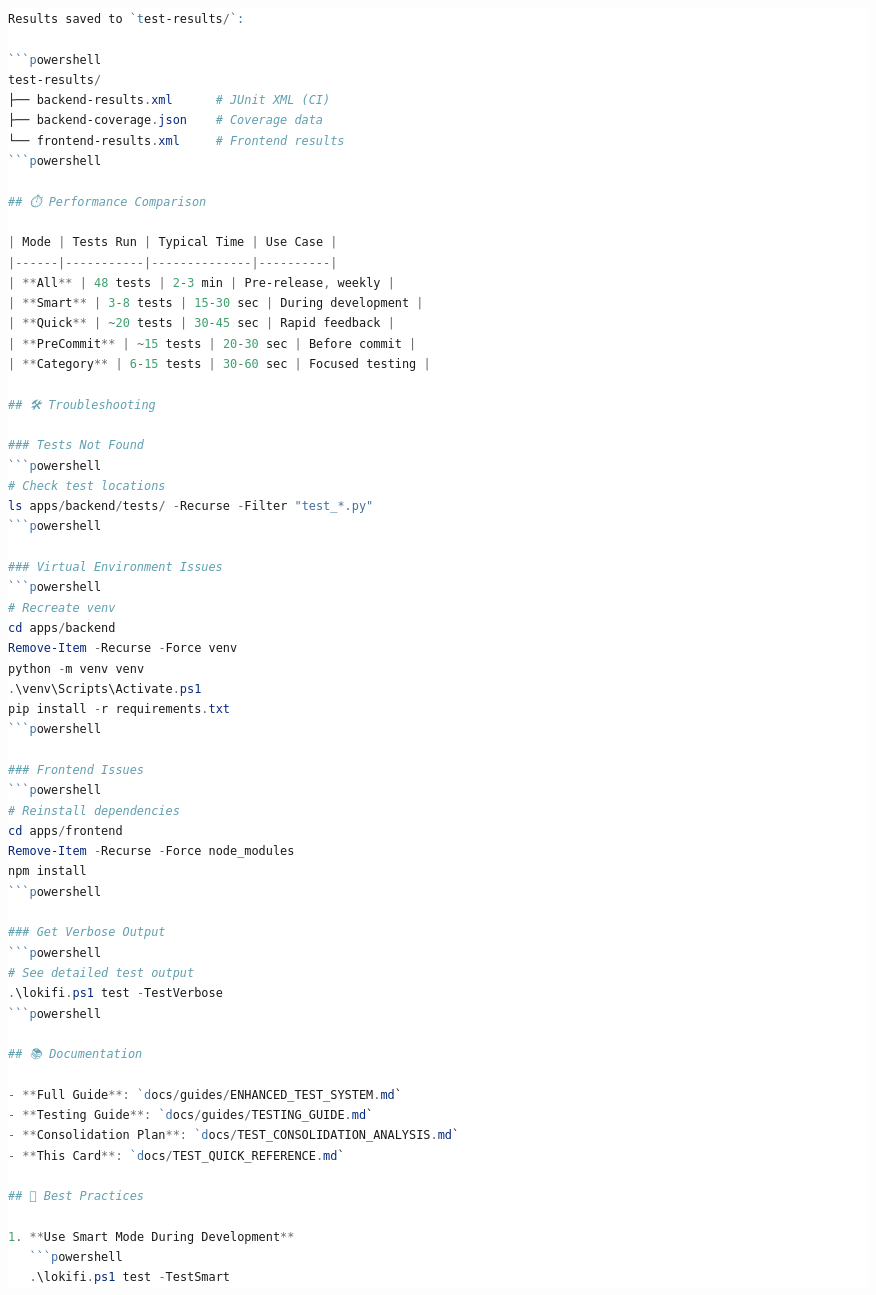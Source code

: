 ```powershell
Results saved to `test-results/`:

```powershell
test-results/
├── backend-results.xml      # JUnit XML (CI)
├── backend-coverage.json    # Coverage data
└── frontend-results.xml     # Frontend results
```powershell

## ⏱️ Performance Comparison

| Mode | Tests Run | Typical Time | Use Case |
|------|-----------|--------------|----------|
| **All** | 48 tests | 2-3 min | Pre-release, weekly |
| **Smart** | 3-8 tests | 15-30 sec | During development |
| **Quick** | ~20 tests | 30-45 sec | Rapid feedback |
| **PreCommit** | ~15 tests | 20-30 sec | Before commit |
| **Category** | 6-15 tests | 30-60 sec | Focused testing |

## 🛠️ Troubleshooting

### Tests Not Found
```powershell
# Check test locations
ls apps/backend/tests/ -Recurse -Filter "test_*.py"
```powershell

### Virtual Environment Issues
```powershell
# Recreate venv
cd apps/backend
Remove-Item -Recurse -Force venv
python -m venv venv
.\venv\Scripts\Activate.ps1
pip install -r requirements.txt
```powershell

### Frontend Issues
```powershell
# Reinstall dependencies
cd apps/frontend
Remove-Item -Recurse -Force node_modules
npm install
```powershell

### Get Verbose Output
```powershell
# See detailed test output
.\lokifi.ps1 test -TestVerbose
```powershell

## 📚 Documentation

- **Full Guide**: `docs/guides/ENHANCED_TEST_SYSTEM.md`
- **Testing Guide**: `docs/guides/TESTING_GUIDE.md`
- **Consolidation Plan**: `docs/TEST_CONSOLIDATION_ANALYSIS.md`
- **This Card**: `docs/TEST_QUICK_REFERENCE.md`

## 🎯 Best Practices

1. **Use Smart Mode During Development**
   ```powershell
   .\lokifi.ps1 test -TestSmart
   ```
